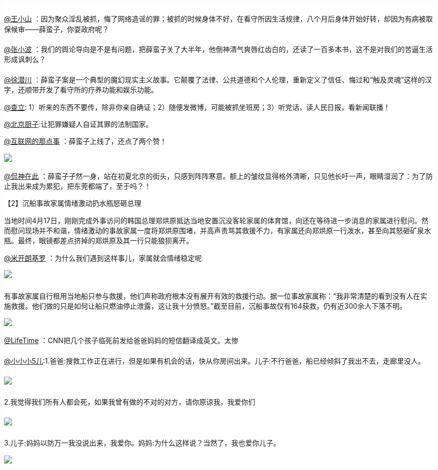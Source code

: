 <div class="WB_info">&#160;</div>
<div class="WB_info">
<div node-type="feed_list_forwardContent">
<div class="WB_info">
<a class="WB_name S_func3" title="王小山" href="http://weibo.com/wangxiaoshan" usercard="id=1497390470" nick-name="王小山" node-type="feed_list_originNick">@王小山</a> ：因为聚众淫乱被抓，悔了网络造谣的罪；被抓的时候身体不好，在看守所因生活规律，八个月后身体开始好转，却因为有病被取保候审——薛蛮子，你耍政府呢？ </div>
</div>
</div>
<div class="WB_info">&#160;</div>
<div class="WB_info">
<a class="WB_name S_func3" title="张小波" href="http://weibo.com/zxbfonghong" usercard="id=1738933752" nick-name="张小波" node-type="feed_list_originNick">@张小波</a> ：我们的舆论导向是不是有问题，把薛蛮子关了大半年，他倒神清气爽唇红齿白的，还读了一百多本书，这不是对我们的苦逼生活形成讽刺么？</div>
<div class="WB_info">&#160;</div>
<div class="WB_info">
<div class="WB_info">
<a class="WB_name S_func3" title="徐潜川" href="http://weibo.com/christyxk" usercard="id=1656561327" nick-name="徐潜川" node-type="feed_list_originNick">@徐潜川</a> ：薛蛮子案是一个典型的魔幻现实主义故事。它颠覆了法律、公共道德和个人伦理，重新定义了信任、悔过和“触及灵魂”这样的汉字，还顺带开发了看守所的疗养功能和娱乐功能。</div>
</div>
<p><a href="http://weibo.com/n/%E6%9F%A5%E7%AB%8B?from=feed&amp;loc=at" usercard="name=查立" render="ext" extra-data="type=atname">@查立</a>: 1）听来的东西不要传，除非你亲自确证；2）随便发微博，可能被抓坐班房；3）听党话，读人民日报，看新闻联播！</p>
<p><a href="http://weibo.com/n/%E5%8C%97%E4%BA%AC%E5%8E%A8%E5%AD%90?from=feed&amp;loc=at" usercard="name=北京厨子" render="ext" extra-data="type=atname">@北京厨子</a>:让犯罪嫌疑人自证其罪的法制国家。</p>
<div class="WB_info">
<a class="WB_name S_func3" title="互联网的那点事" href="http://weibo.com/alibuybuy" usercard="id=1627825392" nick-name="互联网的那点事" node-type="feed_list_originNick">@互联网的那点事</a> ：薛蛮子上线了，还点了两个赞！</div>
<p><img style="BORDER-BOTTOM-COLOR: #000000; BORDER-TOP-COLOR: #000000; BORDER-RIGHT-COLOR: #000000; BORDER-LEFT-COLOR: #000000" border="0" src="http://ptimg.org:88/dapenti/DGKBXCTl/sdLNz.jpg"></p>
<div class="WB_info">
<a class="WB_name S_func3" title="侃神在此" href="http://weibo.com/u/3894896888" usercard="id=3894896888" nick-name="侃神在此" node-type="feed_list_originNick">@侃神在此</a> ：薛蛮子孑然一身，站在初夏北京的街头，只感到阵阵寒意。额上的皱纹显得格外清晰，只见他长吁一声，眼睛湿润了：为了防止我出来成为累犯，把东莞都端了，至于吗？！ </div>
<p>【2】沉船事故家属情绪激动扔水瓶怒砸总理</p>
<p>当地时间4月17日，刚刚完成外事访问的韩国总理郑烘原抵达当地安置沉没客轮家属的体育馆，向还在等待进一步消息的家属进行慰问。然而慰问现场并不和谐，情绪激动的事故家属一度将郑烘原围堵，并高声责骂其救援不力，有家属还向郑烘原一行泼水，甚至向其怒砸矿泉水瓶。最终，眼镜都差点挤掉的郑烘原及其一行只能狼狈离开。</p>
<div class="WB_info">
<a class="WB_name S_func3" title="米开朗基罗" href="http://weibo.com/u/2474574325" usercard="id=2474574325" nick-name="米开朗基罗" node-type="feed_list_originNick">@米开朗基罗</a> ：为什么我们遇到这样事儿，家属就会情绪稳定呢</div>
<p><img style="BORDER-BOTTOM-COLOR: #000000; BORDER-TOP-COLOR: #000000; BORDER-RIGHT-COLOR: #000000; BORDER-LEFT-COLOR: #000000" border="0" src="http://ptimg.org:88/dapenti/DGKjyofH/IawLm.jpg"><br>&#160;<br>有事故家属自行租用当地船只参与救援，他们声称政府根本没有展开有效的救援行动。据一位事故家属称：“我非常清楚的看到没有人在实施救援。他们做的只是如何让船只燃油停止泄露，这让我十分愤怒。”截至目前，沉船事故仅有164获救，仍有近300余人下落不明。</p>
<p><img style="BORDER-BOTTOM-COLOR: #000000; BORDER-TOP-COLOR: #000000; BORDER-RIGHT-COLOR: #000000; BORDER-LEFT-COLOR: #000000" border="0" src="http://ptimg.org:88/dapenti/DGKjzigp/rVM7e.jpg"></p>
<div class="WB_info">
<a class="WB_name S_func3" title="LifeTime" href="http://weibo.com/usinvester" usercard="id=3716243842" nick-name="LifeTime" node-type="feed_list_originNick">@LifeTime</a> ：CNN把几个孩子临死前发给爸爸妈妈的短信翻译成英文。太惨</div>
<div class="WB_info">&#160;</div>
<div class="WB_info">
<a href="http://weibo.com/n/%E5%B0%8F%E5%B0%8F%E5%B0%8F5%E5%84%BF?from=feed&amp;loc=at" usercard="name=小小小5儿" render="ext" extra-data="type=atname">@小小小5儿</a>:1.爸爸:搜救工作正在进行，但是如果有机会的话，快从你房间出来。儿子:不行爸爸，船已经倾斜了我出不去，走廊里没人。</div>
<div class="WB_info">&#160;</div>
<div class="WB_info"><img style="BORDER-BOTTOM-COLOR: #000000; BORDER-TOP-COLOR: #000000; BORDER-RIGHT-COLOR: #000000; BORDER-LEFT-COLOR: #000000" border="0" src="http://ptimg.org:88/dapenti/DGKndIdW/lG8p9.jpg"></div>
<div class="WB_info">&#160;</div>
<div class="WB_info">2.我觉得我们所有人都会死，如果我曾有做的不对的对方，请你原谅我，我爱你们</div>
<div class="WB_info">&#160;</div>
<div class="WB_info"><img style="BORDER-BOTTOM-COLOR: #000000; BORDER-TOP-COLOR: #000000; BORDER-RIGHT-COLOR: #000000; BORDER-LEFT-COLOR: #000000" border="0" src="http://ptimg.org:88/dapenti/DGKneamO/E4AfW.jpg"></div>
<div class="WB_info">&#160;</div>
<div class="WB_info">3.儿子:妈妈以防万一我没说出来，我爱你。妈妈:为什么这样说？当然了，我也爱你儿子。</div>
<p><img style="BORDER-BOTTOM-COLOR: #000000; BORDER-TOP-COLOR: #000000; BORDER-RIGHT-COLOR: #000000; BORDER-LEFT-COLOR: #000000" border="0" src="http://ptimg.org:88/dapenti/DGKmD5K4/UDaOd.jpg"></p>